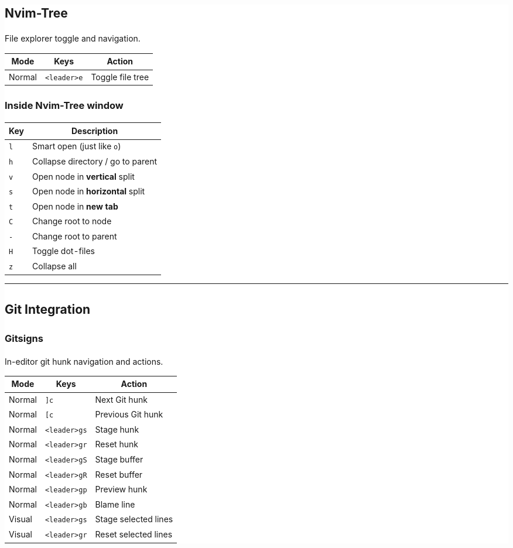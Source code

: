 
## Nvim-Tree

File explorer toggle and navigation.

| Mode | Keys | Action |
|------|------|--------|
| Normal | `<leader>e` | Toggle file tree |

### Inside Nvim-Tree window

| Key | Description |
|-----|-------------|
| `l` | Smart open (just like `o`) |
| `h` | Collapse directory / go to parent |
| `v` | Open node in **vertical** split |
| `s` | Open node in **horizontal** split |
| `t` | Open node in **new tab** |
| `C` | Change root to node |
| `-` | Change root to parent |
| `H` | Toggle dot-files |
| `z` | Collapse all |

---

## Git Integration

### Gitsigns

In-editor git hunk navigation and actions.

| Mode | Keys | Action |
|------|------|--------|
| Normal | `]c` | Next Git hunk |
| Normal | `[c` | Previous Git hunk |
| Normal | `<leader>gs` | Stage hunk |
| Normal | `<leader>gr` | Reset hunk |
| Normal | `<leader>gS` | Stage buffer |
| Normal | `<leader>gR` | Reset buffer |
| Normal | `<leader>gp` | Preview hunk |
| Normal | `<leader>gb` | Blame line |
| Visual | `<leader>gs` | Stage selected lines |
| Visual | `<leader>gr` | Reset selected lines |
